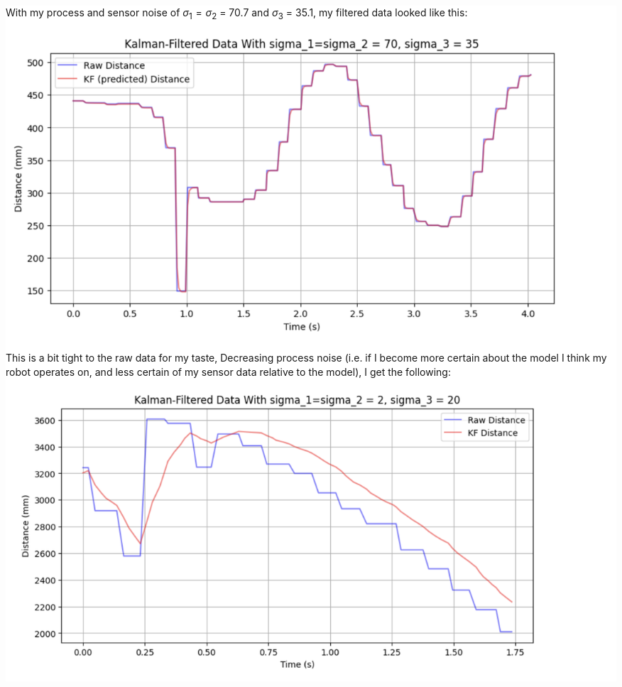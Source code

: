 

With my process and sensor noise of $\sigma_1 = \sigma_2$ = 70.7 and $\sigma_3$ = 35.1, my filtered data looked like this:

<img src="/files/lab7/kalmanfirstguessfrfr.png" alt="KF 1"  width = 800 >


This is a bit tight to the raw data for my taste, Decreasing process noise (i.e. if I become more certain about the model I think my robot operates on, and less certain of my sensor data relative to the model), I get the following: 

<img src="/files/lab7/kf_lowprocess_highsensor.png" alt="KF 2"  width = 800 >
